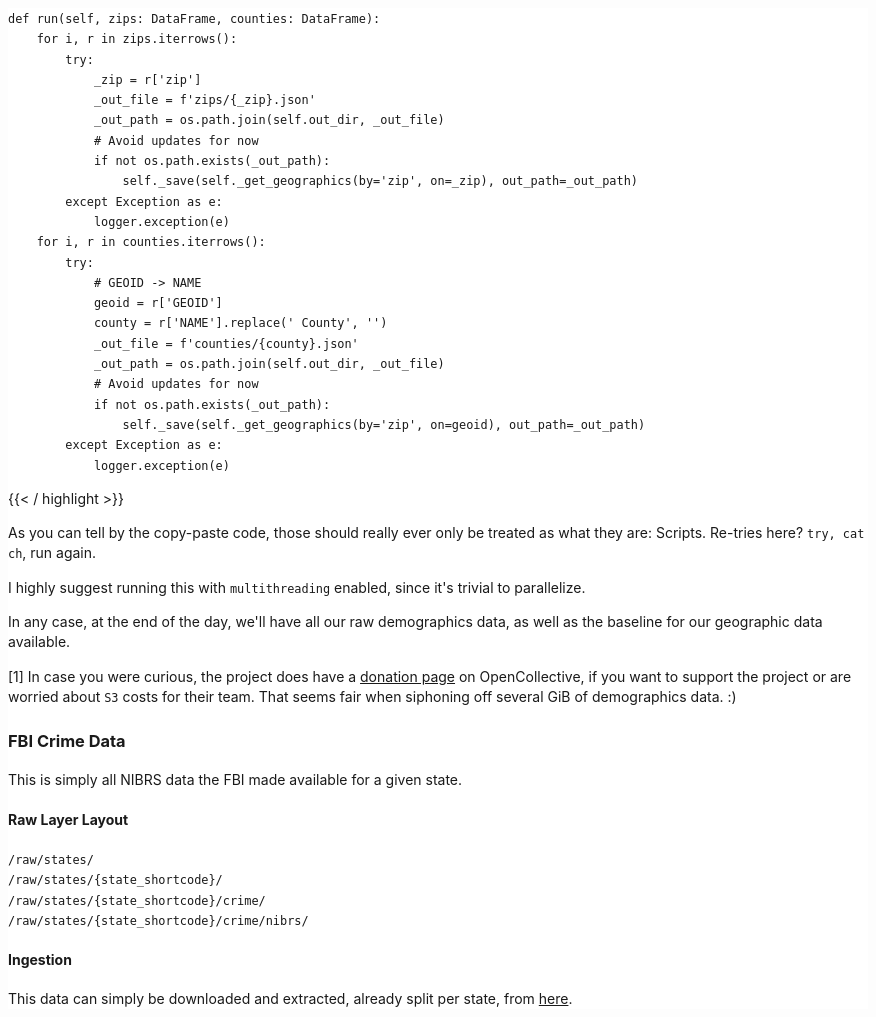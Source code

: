     def run(self, zips: DataFrame, counties: DataFrame):
        for i, r in zips.iterrows():
            try:
                _zip = r['zip']
                _out_file = f'zips/{_zip}.json'
                _out_path = os.path.join(self.out_dir, _out_file)
                # Avoid updates for now
                if not os.path.exists(_out_path):
                    self._save(self._get_geographics(by='zip', on=_zip), out_path=_out_path)
            except Exception as e:
                logger.exception(e)
        for i, r in counties.iterrows():
            try:
                # GEOID -> NAME
                geoid = r['GEOID']
                county = r['NAME'].replace(' County', '')
                _out_file = f'counties/{county}.json'
                _out_path = os.path.join(self.out_dir, _out_file)
                # Avoid updates for now
                if not os.path.exists(_out_path):
                    self._save(self._get_geographics(by='zip', on=geoid), out_path=_out_path)
            except Exception as e:
                logger.exception(e)
{{< / highlight >}}

As you can tell by the copy-paste code, those should really ever only be treated as what they are: Scripts. Re-tries here? `try, catch`, run again.

I highly suggest running this with `multithreading` enabled, since it's trivial to parallelize. 

In any case, at the end of the day, we'll have all our raw demographics data, as well as the baseline for our geographic data available.

[1] In case you were curious, the project does have a [donation page](https://opencollective.com/censusreporter) on OpenCollective, if you want to support the project or are worried about `S3` costs for their team. That seems fair when siphoning off several GiB of demographics data. :)

### FBI Crime Data
This is simply all NIBRS data the FBI made available for a given state.

#### Raw Layer Layout
```
/raw/states/
/raw/states/{state_shortcode}/
/raw/states/{state_shortcode}/crime/
/raw/states/{state_shortcode}/crime/nibrs/
```
#### Ingestion
This data can simply be downloaded and extracted, already split per state, from [here](https://crime-data-explorer.fr.cloud.gov/pages/downloads).

